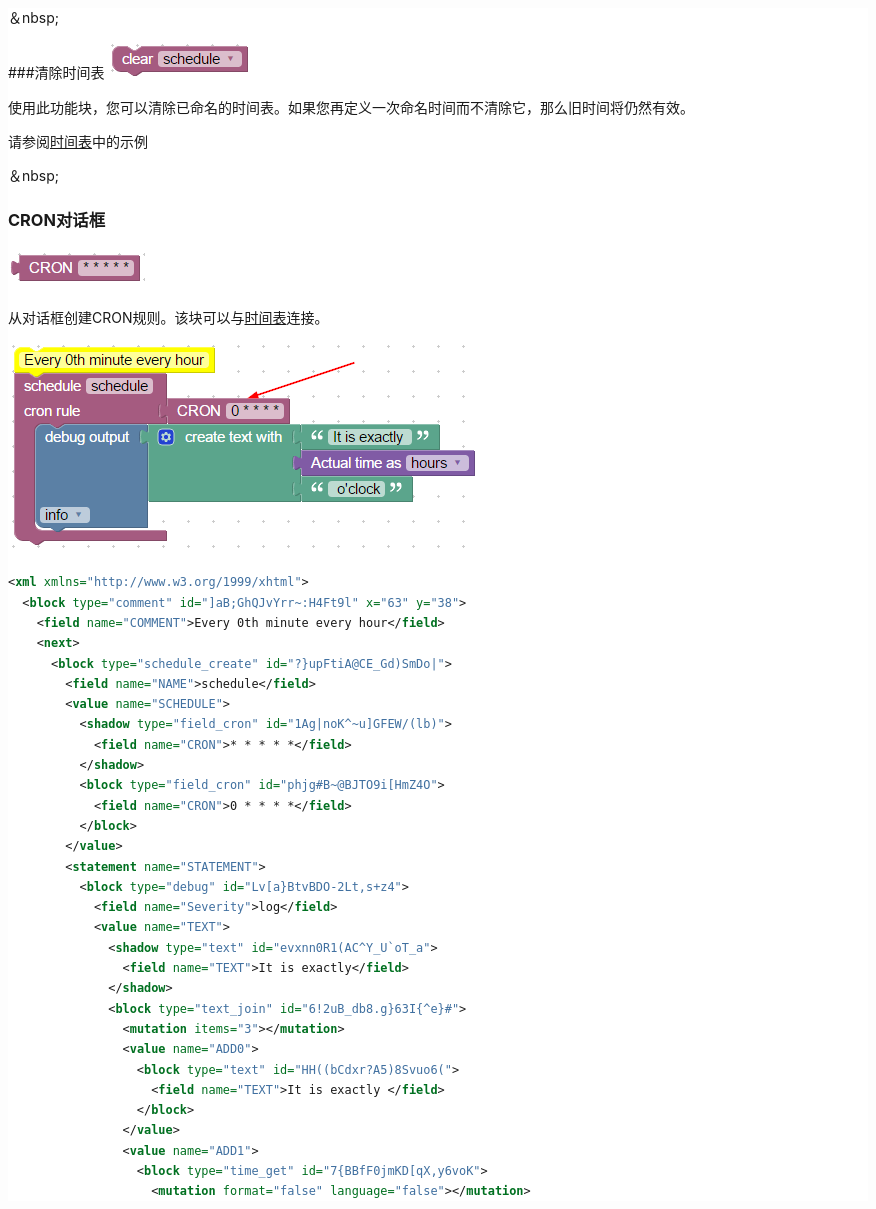 ＆nbsp;

###清除时间表
![日程安排](../../../de/adapterref/iobroker.javascript/img/trigger_cron_clear_en.png)

使用此功能块，您可以清除已命名的时间表。如果您再定义一次命名时间而不清除它，那么旧时间将仍然有效。

请参阅[时间表](#named-schedule)中的示例

＆nbsp;

### CRON对话框
![日程安排](../../../de/adapterref/iobroker.javascript/img/trigger_cron_input_en.png)

从对话框创建CRON规则。该块可以与[时间表](#named-schedule)连接。

![日程安排](../../../de/adapterref/iobroker.javascript/img/trigger_cron_input_1_en.png)

```xml 
<xml xmlns="http://www.w3.org/1999/xhtml">
  <block type="comment" id="]aB;GhQJvYrr~:H4Ft9l" x="63" y="38">
    <field name="COMMENT">Every 0th minute every hour</field>
    <next>
      <block type="schedule_create" id="?}upFtiA@CE_Gd)SmDo|">
        <field name="NAME">schedule</field>
        <value name="SCHEDULE">
          <shadow type="field_cron" id="1Ag|noK^~u]GFEW/(lb)">
            <field name="CRON">* * * * *</field>
          </shadow>
          <block type="field_cron" id="phjg#B~@BJTO9i[HmZ4O">
            <field name="CRON">0 * * * *</field>
          </block>
        </value>
        <statement name="STATEMENT">
          <block type="debug" id="Lv[a}BtvBDO-2Lt,s+z4">
            <field name="Severity">log</field>
            <value name="TEXT">
              <shadow type="text" id="evxnn0R1(AC^Y_U`oT_a">
                <field name="TEXT">It is exactly</field>
              </shadow>
              <block type="text_join" id="6!2uB_db8.g}63I{^e}#">
                <mutation items="3"></mutation>
                <value name="ADD0">
                  <block type="text" id="HH((bCdxr?A5)8Svuo6(">
                    <field name="TEXT">It is exactly </field>
                  </block>
                </value>
                <value name="ADD1">
                  <block type="time_get" id="7{BBfF0jmKD[qX,y6voK">
                    <mutation format="false" language="false"></mutation>
```